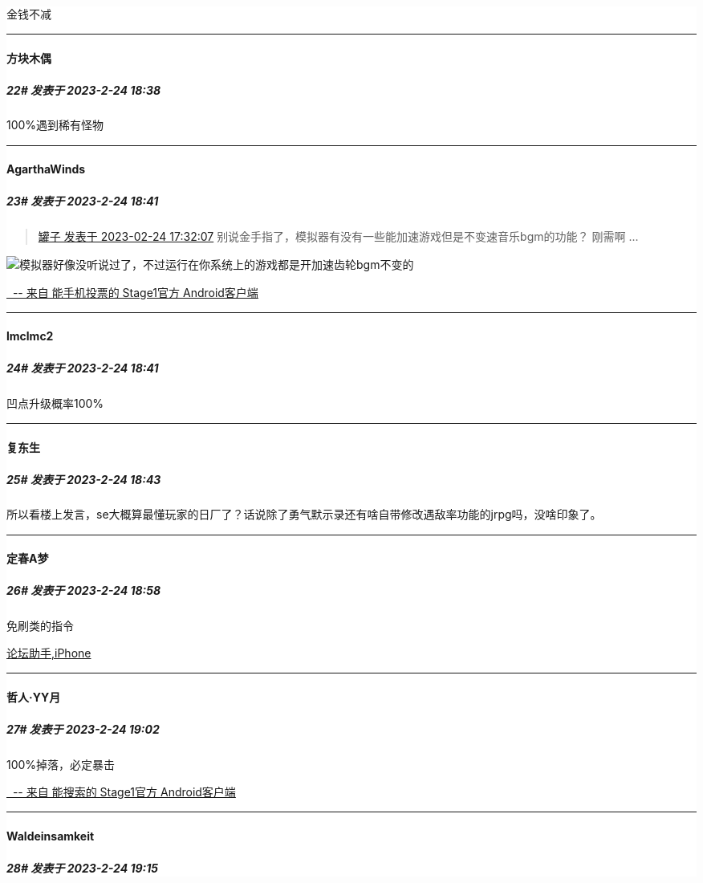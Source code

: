 金钱不减

*****

####  方块木偶  
##### 22#       发表于 2023-2-24 18:38

100%遇到稀有怪物

*****

####  AgarthaWinds  
##### 23#       发表于 2023-2-24 18:41

<blockquote><a href="httphttps://bbs.saraba1st.com/2b/forum.php?mod=redirect&amp;goto=findpost&amp;pid=59873846&amp;ptid=2121208" target="_blank">罐子 发表于 2023-02-24 17:32:07</a>
别说金手指了，模拟器有没有一些能加速游戏但是不变速音乐bgm的功能？ 刚需啊 ...</blockquote><img src="https://static.saraba1st.com/image/smiley/face2017/001.png" referrerpolicy="no-referrer">模拟器好像没听说过了，不过运行在你系统上的游戏都是开加速齿轮bgm不变的

[  -- 来自 能手机投票的 Stage1官方 Android客户端](https://www.coolapk.com/apk/140634)

*****

####  lmclmc2  
##### 24#       发表于 2023-2-24 18:41

凹点升级概率100%

*****

####  复东生  
##### 25#       发表于 2023-2-24 18:43

所以看楼上发言，se大概算最懂玩家的日厂了？话说除了勇气默示录还有啥自带修改遇敌率功能的jrpg吗，没啥印象了。

*****

####  定春A梦  
##### 26#       发表于 2023-2-24 18:58

免刷类的指令

[论坛助手,iPhone](https://bbs.saraba1st.com/2b/forum.php?mod=viewthread&amp;tid=2029836)

*****

####  哲人·YY月  
##### 27#       发表于 2023-2-24 19:02

100%掉落，必定暴击

[  -- 来自 能搜索的 Stage1官方 Android客户端](https://www.coolapk.com/apk/140634)

*****

####  Waldeinsamkeit  
##### 28#       发表于 2023-2-24 19:15
